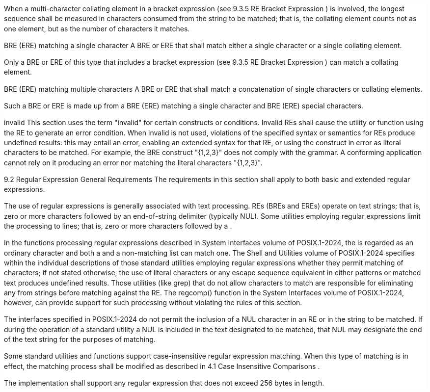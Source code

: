 When a multi-character collating element in a bracket expression (see 9.3.5 RE Bracket Expression ) is involved, the longest sequence shall be measured in characters consumed from the string to be matched; that is, the collating element counts not as one element, but as the number of characters it matches.

BRE (ERE) matching a single character
A BRE or ERE that shall match either a single character or a single collating element.

Only a BRE or ERE of this type that includes a bracket expression (see 9.3.5 RE Bracket Expression ) can match a collating element.

BRE (ERE) matching multiple characters
A BRE or ERE that shall match a concatenation of single characters or collating elements.

Such a BRE or ERE is made up from a BRE (ERE) matching a single character and BRE (ERE) special characters.

invalid
This section uses the term "invalid" for certain constructs or conditions. Invalid REs shall cause the utility or function using the RE to generate an error condition. When invalid is not used, violations of the specified syntax or semantics for REs produce undefined results: this may entail an error, enabling an extended syntax for that RE, or using the construct in error as literal characters to be matched. For example, the BRE construct "\{1,2,3\}" does not comply with the grammar. A conforming application cannot rely on it producing an error nor matching the literal characters "\{1,2,3\}".

9.2 Regular Expression General Requirements
The requirements in this section shall apply to both basic and extended regular expressions.

The use of regular expressions is generally associated with text processing. REs (BREs and EREs) operate on text strings; that is, zero or more characters followed by an end-of-string delimiter (typically NUL). Some utilities employing regular expressions limit the processing to lines; that is, zero or more characters followed by a <newline>.

In the functions processing regular expressions described in System Interfaces volume of POSIX.1-2024, the <newline> is regarded as an ordinary character and both a <period> and a non-matching list can match one. The Shell and Utilities volume of POSIX.1-2024 specifies within the individual descriptions of those standard utilities employing regular expressions whether they permit matching of <newline> characters; if not stated otherwise, the use of literal <newline> characters or any escape sequence equivalent in either patterns or matched text produces undefined results. Those utilities (like grep) that do not allow <newline> characters to match are responsible for eliminating any <newline> from strings before matching against the RE. The regcomp() function in the System Interfaces volume of POSIX.1-2024, however, can provide support for such processing without violating the rules of this section.

The interfaces specified in POSIX.1-2024 do not permit the inclusion of a NUL character in an RE or in the string to be matched. If during the operation of a standard utility a NUL is included in the text designated to be matched, that NUL may designate the end of the text string for the purposes of matching.

Some standard utilities and functions support case-insensitive regular expression matching. When this type of matching is in effect, the matching process shall be modified as described in 4.1 Case Insensitive Comparisons .

The implementation shall support any regular expression that does not exceed 256 bytes in length.
